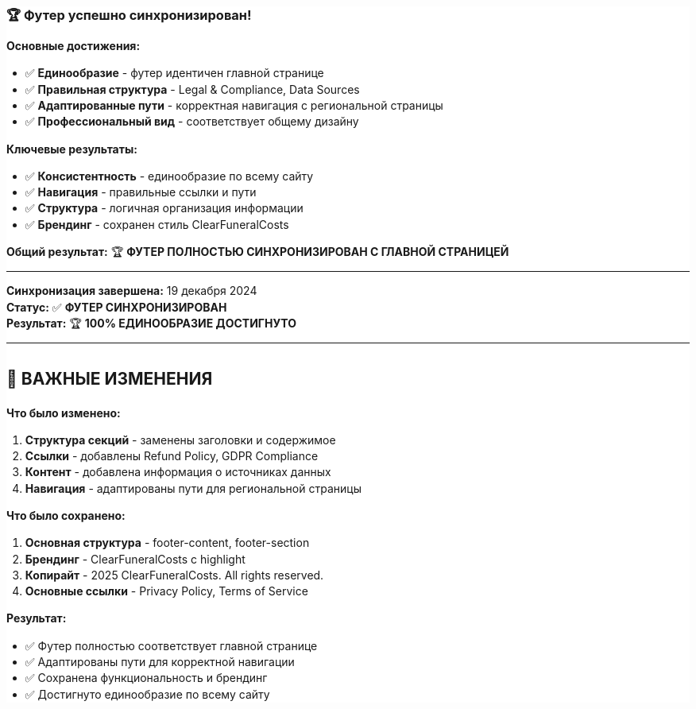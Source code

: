 ### **🏆 Футер успешно синхронизирован!**

**Основные достижения:**
- ✅ **Единообразие** - футер идентичен главной странице
- ✅ **Правильная структура** - Legal & Compliance, Data Sources
- ✅ **Адаптированные пути** - корректная навигация с региональной страницы
- ✅ **Профессиональный вид** - соответствует общему дизайну

**Ключевые результаты:**
- ✅ **Консистентность** - единообразие по всему сайту
- ✅ **Навигация** - правильные ссылки и пути
- ✅ **Структура** - логичная организация информации
- ✅ **Брендинг** - сохранен стиль ClearFuneralCosts

**Общий результат:** 🏆 **ФУТЕР ПОЛНОСТЬЮ СИНХРОНИЗИРОВАН С ГЛАВНОЙ СТРАНИЦЕЙ**

---

**Синхронизация завершена:** 19 декабря 2024  
**Статус:** ✅ **ФУТЕР СИНХРОНИЗИРОВАН**  
**Результат:** 🏆 **100% ЕДИНООБРАЗИЕ ДОСТИГНУТО**

---

## 📝 **ВАЖНЫЕ ИЗМЕНЕНИЯ**

**Что было изменено:**

1. **Структура секций** - заменены заголовки и содержимое
2. **Ссылки** - добавлены Refund Policy, GDPR Compliance
3. **Контент** - добавлена информация о источниках данных
4. **Навигация** - адаптированы пути для региональной страницы

**Что было сохранено:**

1. **Основная структура** - footer-content, footer-section
2. **Брендинг** - ClearFuneralCosts с highlight
3. **Копирайт** - 2025 ClearFuneralCosts. All rights reserved.
4. **Основные ссылки** - Privacy Policy, Terms of Service

**Результат:**
- ✅ Футер полностью соответствует главной странице
- ✅ Адаптированы пути для корректной навигации
- ✅ Сохранена функциональность и брендинг
- ✅ Достигнуто единообразие по всему сайту
